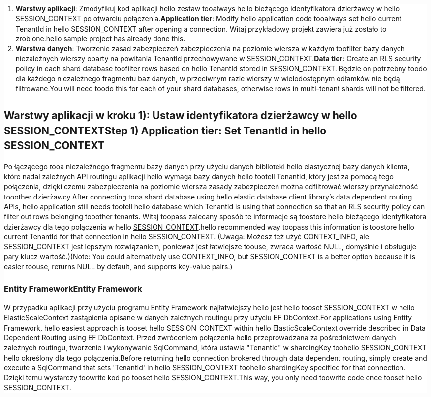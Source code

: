 1. <span data-ttu-id="57f9e-133">**Warstwy aplikacji**: Zmodyfikuj kod aplikacji hello zestaw tooalways hello bieżącego identyfikatora dzierżawcy w hello SESSION_CONTEXT po otwarciu połączenia.</span><span class="sxs-lookup"><span data-stu-id="57f9e-133">**Application tier**: Modify hello application code tooalways set hello current TenantId in hello SESSION_CONTEXT after opening a connection.</span></span> <span data-ttu-id="57f9e-134">Witaj przykładowy projekt zawiera już zostało to zrobione.</span><span class="sxs-lookup"><span data-stu-id="57f9e-134">hello sample project has already done this.</span></span> 
2. <span data-ttu-id="57f9e-135">**Warstwa danych**: Tworzenie zasad zabezpieczeń zabezpieczenia na poziomie wiersza w każdym toofilter bazy danych niezależnych wierszy oparty na powitania TenantId przechowywane w SESSION_CONTEXT.</span><span class="sxs-lookup"><span data-stu-id="57f9e-135">**Data tier**: Create an RLS security policy in each shard database toofilter rows based on hello TenantId stored in SESSION_CONTEXT.</span></span> <span data-ttu-id="57f9e-136">Będzie on potrzebny toodo dla każdego niezależnego fragmentu baz danych, w przeciwnym razie wierszy w wielodostępnym odłamków nie będą filtrowane.</span><span class="sxs-lookup"><span data-stu-id="57f9e-136">You will need toodo this for each of your shard databases, otherwise rows in multi-tenant shards will not be filtered.</span></span> 

## <a name="step-1-application-tier-set-tenantid-in-hello-sessioncontext"></a><span data-ttu-id="57f9e-137">Warstwy aplikacji w kroku 1): Ustaw identyfikatora dzierżawcy w hello SESSION_CONTEXT</span><span class="sxs-lookup"><span data-stu-id="57f9e-137">Step 1) Application tier: Set TenantId in hello SESSION_CONTEXT</span></span>
<span data-ttu-id="57f9e-138">Po łączącego tooa niezależnego fragmentu bazy danych przy użyciu danych biblioteki hello elastycznej bazy danych klienta, które nadal zależnych API routingu aplikacji hello wymaga bazy danych hello tootell TenantId, który jest za pomocą tego połączenia, dzięki czemu zabezpieczenia na poziomie wiersza zasady zabezpieczeń można odfiltrować wierszy przynależność tooother dzierżawcy.</span><span class="sxs-lookup"><span data-stu-id="57f9e-138">After connecting tooa shard database using hello elastic database client library’s data dependent routing APIs, hello application still needs tootell hello database which TenantId is using that connection so that an RLS security policy can filter out rows belonging tooother tenants.</span></span> <span data-ttu-id="57f9e-139">Witaj toopass zalecany sposób te informacje są toostore hello bieżącego identyfikatora dzierżawcy dla tego połączenia w hello [SESSION_CONTEXT](https://msdn.microsoft.com/library/mt590806.aspx).</span><span class="sxs-lookup"><span data-stu-id="57f9e-139">hello recommended way toopass this information is toostore hello current TenantId for that connection in hello [SESSION_CONTEXT](https://msdn.microsoft.com/library/mt590806.aspx).</span></span> <span data-ttu-id="57f9e-140">(Uwaga: Możesz też użyć [CONTEXT_INFO](https://msdn.microsoft.com/library/ms180125.aspx), ale SESSION_CONTEXT jest lepszym rozwiązaniem, ponieważ jest łatwiejsze toouse, zwraca wartość NULL, domyślnie i obsługuje pary klucz wartość.)</span><span class="sxs-lookup"><span data-stu-id="57f9e-140">(Note: You could alternatively use [CONTEXT_INFO](https://msdn.microsoft.com/library/ms180125.aspx), but SESSION_CONTEXT is a better option because it is easier toouse, returns NULL by default, and supports key-value pairs.)</span></span>

### <a name="entity-framework"></a><span data-ttu-id="57f9e-141">Entity Framework</span><span class="sxs-lookup"><span data-stu-id="57f9e-141">Entity Framework</span></span>
<span data-ttu-id="57f9e-142">W przypadku aplikacji przy użyciu programu Entity Framework najłatwiejszy hello jest hello tooset SESSION_CONTEXT w hello ElasticScaleContext zastąpienia opisane w [danych zależnych routingu przy użyciu EF DbContext](sql-database-elastic-scale-use-entity-framework-applications-visual-studio.md#data-dependent-routing-using-ef-dbcontext).</span><span class="sxs-lookup"><span data-stu-id="57f9e-142">For applications using Entity Framework, hello easiest approach is tooset hello SESSION_CONTEXT within hello ElasticScaleContext override described in [Data Dependent Routing using EF DbContext](sql-database-elastic-scale-use-entity-framework-applications-visual-studio.md#data-dependent-routing-using-ef-dbcontext).</span></span> <span data-ttu-id="57f9e-143">Przed zwróceniem połączenia hello przeprowadzana za pośrednictwem danych zależnych routingu, tworzenie i wykonywanie SqlCommand, która ustawia "TenantId" w shardingKey toohello SESSION_CONTEXT hello określony dla tego połączenia.</span><span class="sxs-lookup"><span data-stu-id="57f9e-143">Before returning hello connection brokered through data dependent routing, simply create and execute a SqlCommand that sets 'TenantId' in hello SESSION_CONTEXT toohello shardingKey specified for that connection.</span></span> <span data-ttu-id="57f9e-144">Dzięki temu wystarczy toowrite kod po tooset hello SESSION_CONTEXT.</span><span class="sxs-lookup"><span data-stu-id="57f9e-144">This way, you only need toowrite code once tooset hello SESSION_CONTEXT.</span></span> 
